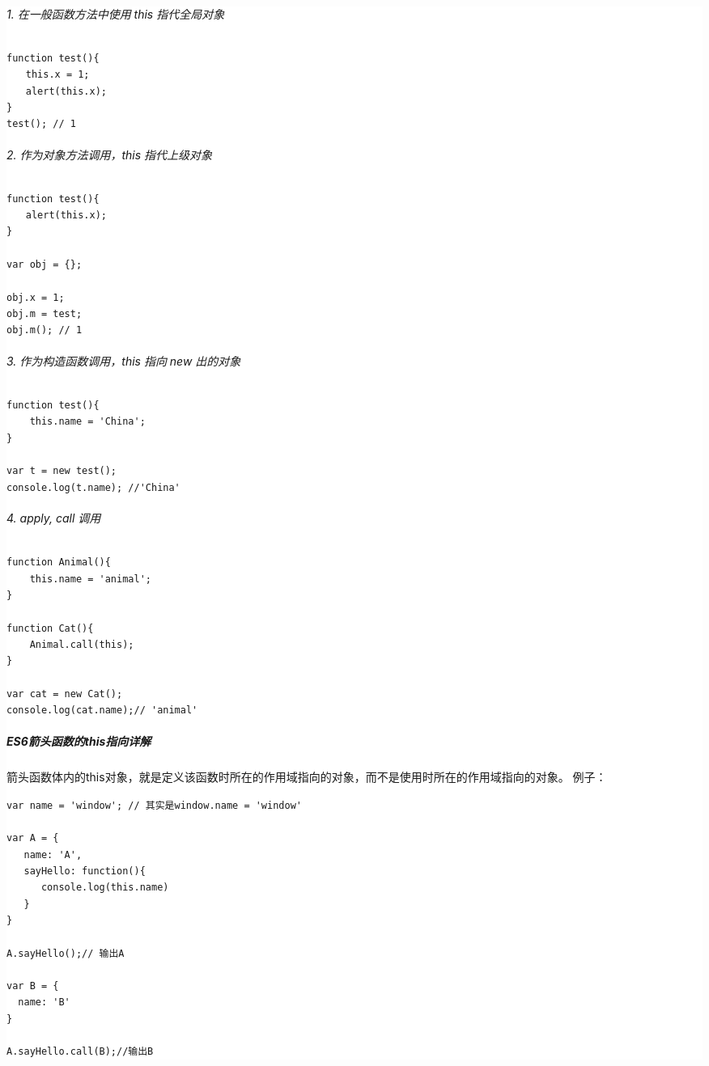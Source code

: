 ###### 1. 在一般函数方法中使用 this 指代全局对象
```
function test(){
　　this.x = 1;
　　alert(this.x);
}
test(); // 1
```
###### 2. 作为对象方法调用，this 指代上级对象

```
function test(){
　　alert(this.x);
}

var obj = {};

obj.x = 1;
obj.m = test;
obj.m(); // 1
```
###### 3. 作为构造函数调用，this 指向 new 出的对象

```
function test(){
    this.name = 'China';
}

var t = new test();
console.log(t.name); //'China'
```
###### 4. apply, call 调用

```
function Animal(){
    this.name = 'animal';
}

function Cat(){
    Animal.call(this);
}

var cat = new Cat();
console.log(cat.name);// 'animal'
```
##### ES6箭头函数的this指向详解
箭头函数体内的this对象，就是定义该函数时所在的作用域指向的对象，而不是使用时所在的作用域指向的对象。
例子：

```
var name = 'window'; // 其实是window.name = 'window'

var A = {
   name: 'A',
   sayHello: function(){
      console.log(this.name)
   }
}

A.sayHello();// 输出A

var B = {
  name: 'B'
}

A.sayHello.call(B);//输出B
```